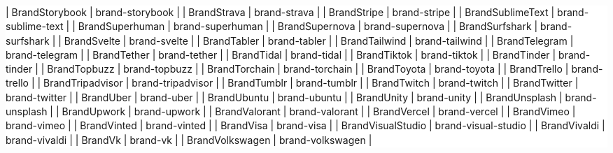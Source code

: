 | BrandStorybook             | brand-storybook               |
| BrandStrava                | brand-strava                  |
| BrandStripe                | brand-stripe                  |
| BrandSublimeText           | brand-sublime-text            |
| BrandSuperhuman            | brand-superhuman              |
| BrandSupernova             | brand-supernova               |
| BrandSurfshark             | brand-surfshark               |
| BrandSvelte                | brand-svelte                  |
| BrandTabler                | brand-tabler                  |
| BrandTailwind              | brand-tailwind                |
| BrandTelegram              | brand-telegram                |
| BrandTether                | brand-tether                  |
| BrandTidal                 | brand-tidal                   |
| BrandTiktok                | brand-tiktok                  |
| BrandTinder                | brand-tinder                  |
| BrandTopbuzz               | brand-topbuzz                 |
| BrandTorchain              | brand-torchain                |
| BrandToyota                | brand-toyota                  |
| BrandTrello                | brand-trello                  |
| BrandTripadvisor           | brand-tripadvisor             |
| BrandTumblr                | brand-tumblr                  |
| BrandTwitch                | brand-twitch                  |
| BrandTwitter               | brand-twitter                 |
| BrandUber                  | brand-uber                    |
| BrandUbuntu                | brand-ubuntu                  |
| BrandUnity                 | brand-unity                   |
| BrandUnsplash              | brand-unsplash                |
| BrandUpwork                | brand-upwork                  |
| BrandValorant              | brand-valorant                |
| BrandVercel                | brand-vercel                  |
| BrandVimeo                 | brand-vimeo                   |
| BrandVinted                | brand-vinted                  |
| BrandVisa                  | brand-visa                    |
| BrandVisualStudio          | brand-visual-studio           |
| BrandVivaldi               | brand-vivaldi                 |
| BrandVk                    | brand-vk                      |
| BrandVolkswagen            | brand-volkswagen              |